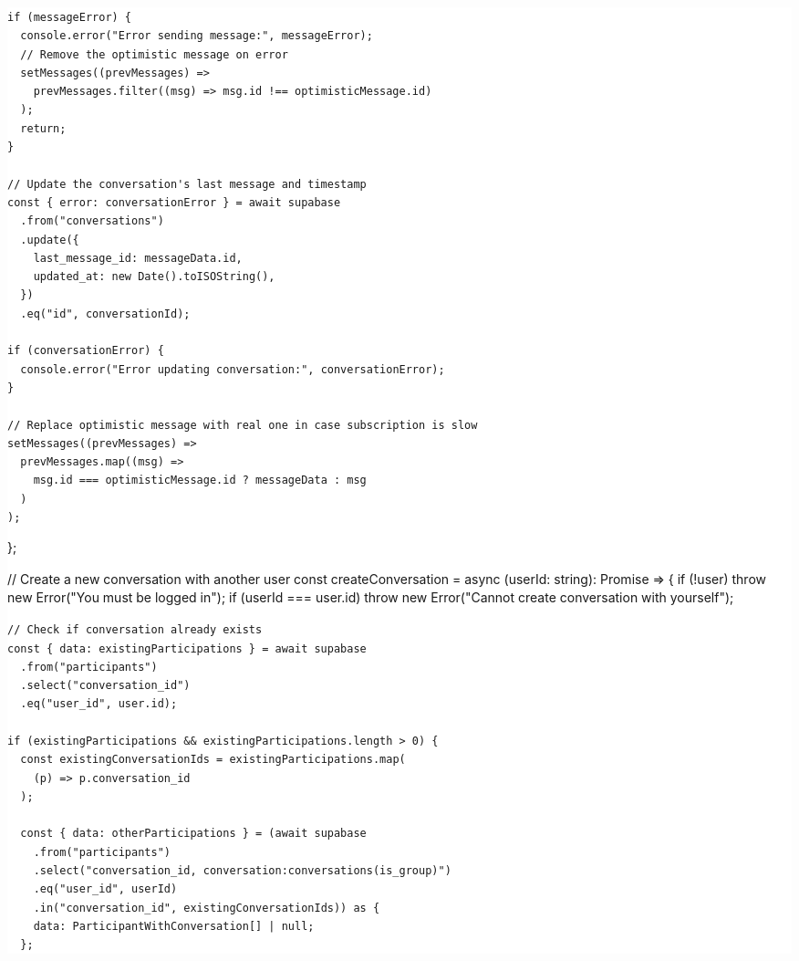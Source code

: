     if (messageError) {
      console.error("Error sending message:", messageError);
      // Remove the optimistic message on error
      setMessages((prevMessages) =>
        prevMessages.filter((msg) => msg.id !== optimisticMessage.id)
      );
      return;
    }

    // Update the conversation's last message and timestamp
    const { error: conversationError } = await supabase
      .from("conversations")
      .update({
        last_message_id: messageData.id,
        updated_at: new Date().toISOString(),
      })
      .eq("id", conversationId);

    if (conversationError) {
      console.error("Error updating conversation:", conversationError);
    }

    // Replace optimistic message with real one in case subscription is slow
    setMessages((prevMessages) =>
      prevMessages.map((msg) =>
        msg.id === optimisticMessage.id ? messageData : msg
      )
    );

};

// Create a new conversation with another user
const createConversation = async (userId: string): Promise<string> => {
if (!user) throw new Error("You must be logged in");
if (userId === user.id)
throw new Error("Cannot create conversation with yourself");

    // Check if conversation already exists
    const { data: existingParticipations } = await supabase
      .from("participants")
      .select("conversation_id")
      .eq("user_id", user.id);

    if (existingParticipations && existingParticipations.length > 0) {
      const existingConversationIds = existingParticipations.map(
        (p) => p.conversation_id
      );

      const { data: otherParticipations } = (await supabase
        .from("participants")
        .select("conversation_id, conversation:conversations(is_group)")
        .eq("user_id", userId)
        .in("conversation_id", existingConversationIds)) as {
        data: ParticipantWithConversation[] | null;
      };
